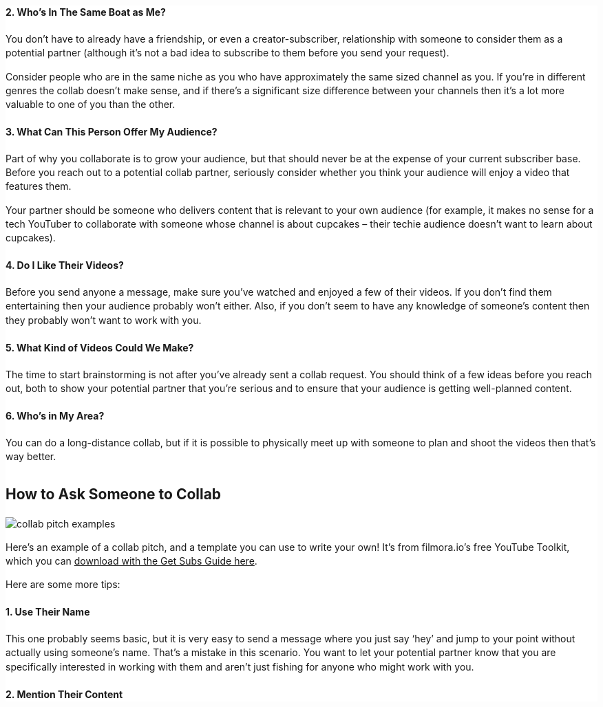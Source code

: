 #### **2\. Who’s In The Same Boat as Me?**

You don’t have to already have a friendship, or even a creator-subscriber, relationship with someone to consider them as a potential partner (although it’s not a bad idea to subscribe to them before you send your request).

Consider people who are in the same niche as you who have approximately the same sized channel as you. If you’re in different genres the collab doesn’t make sense, and if there’s a significant size difference between your channels then it’s a lot more valuable to one of you than the other.

#### **3\. What Can This Person Offer My Audience?**

Part of why you collaborate is to grow your audience, but that should never be at the expense of your current subscriber base. Before you reach out to a potential collab partner, seriously consider whether you think your audience will enjoy a video that features them.

Your partner should be someone who delivers content that is relevant to your own audience (for example, it makes no sense for a tech YouTuber to collaborate with someone whose channel is about cupcakes – their techie audience doesn’t want to learn about cupcakes).

#### **4\. Do I Like Their Videos?**

Before you send anyone a message, make sure you’ve watched and enjoyed a few of their videos. If you don’t find them entertaining then your audience probably won’t either. Also, if you don’t seem to have any knowledge of someone’s content then they probably won’t want to work with you.

#### **5\. What Kind of Videos Could We Make?**

The time to start brainstorming is not after you’ve already sent a collab request. You should think of a few ideas before you reach out, both to show your potential partner that you’re serious and to ensure that your audience is getting well-planned content.

#### **6\. Who’s in My Area?**

You can do a long-distance collab, but if it is possible to physically meet up with someone to plan and shoot the videos then that’s way better.

## **How to Ask Someone to Collab**

![collab pitch examples](https://images.wondershare.com/filmora/article-images/collab-pitch-examples.jpg)

Here’s an example of a collab pitch, and a template you can use to write your own! It’s from filmora.io’s free YouTube Toolkit, which you can [download with the Get Subs Guide here](https://www.filmora.io/free-youtube-subscribers).

Here are some more tips:

#### **1\. Use Their Name**

This one probably seems basic, but it is very easy to send a message where you just say ‘hey’ and jump to your point without actually using someone’s name. That’s a mistake in this scenario. You want to let your potential partner know that you are specifically interested in working with them and aren’t just fishing for anyone who might work with you.

#### **2\. Mention Their Content**
